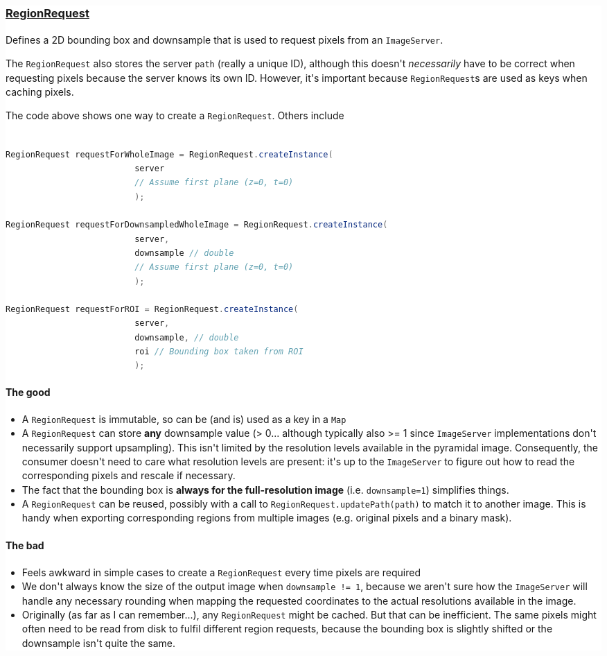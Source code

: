 
### [RegionRequest](https://qupath.github.io/javadoc/docs/qupath/lib/regions/RegionRequest.html)

Defines a 2D bounding box and downsample that is used to request pixels from an `ImageServer`.

The `RegionRequest` also stores the server `path` (really a unique ID), although this doesn't *necessarily* have to be correct when requesting pixels because the server knows its own ID.
However, it's important because `RegionRequest`s are used as keys when caching pixels.

The code above shows one way to create a `RegionRequest`.
Others include

```java

RegionRequest requestForWholeImage = RegionRequest.createInstance(
                          server
                          // Assume first plane (z=0, t=0)
                          );
                          
RegionRequest requestForDownsampledWholeImage = RegionRequest.createInstance(
                          server,
                          downsample // double
                          // Assume first plane (z=0, t=0)
                          );
                          
RegionRequest requestForROI = RegionRequest.createInstance(
                          server,
                          downsample, // double
                          roi // Bounding box taken from ROI
                          );
```

#### The good
* A `RegionRequest` is immutable, so can be (and is) used as a key in a `Map`
* A `RegionRequest` can store **any** downsample value (> 0... although typically also >= 1 since `ImageServer` implementations don't necessarily support upsampling).
This isn't limited by the resolution levels available in the pyramidal image.
Consequently, the consumer doesn't need to care what resolution levels are present: it's up to the `ImageServer` to figure out how to read the corresponding pixels and rescale if necessary.
* The fact that the bounding box is **always for the full-resolution image** (i.e. `downsample=1`) simplifies things.
* A `RegionRequest` can be reused, possibly with a call to `RegionRequest.updatePath(path)` to match it to another image. This is handy when exporting corresponding regions from multiple images (e.g. original pixels and a binary mask).

#### The bad
* Feels awkward in simple cases to create a `RegionRequest` every time pixels are required
* We don't always know the size of the output image when `downsample != 1`, because we aren't sure how the `ImageServer` will handle any necessary rounding when mapping the requested coordinates to the actual resolutions available in the image.
* Originally (as far as I can remember...), any `RegionRequest` might be cached. But that can be inefficient. The same pixels might often need to be read from disk to fulfil different region requests, because the bounding box is slightly shifted or the downsample isn't quite the same.
